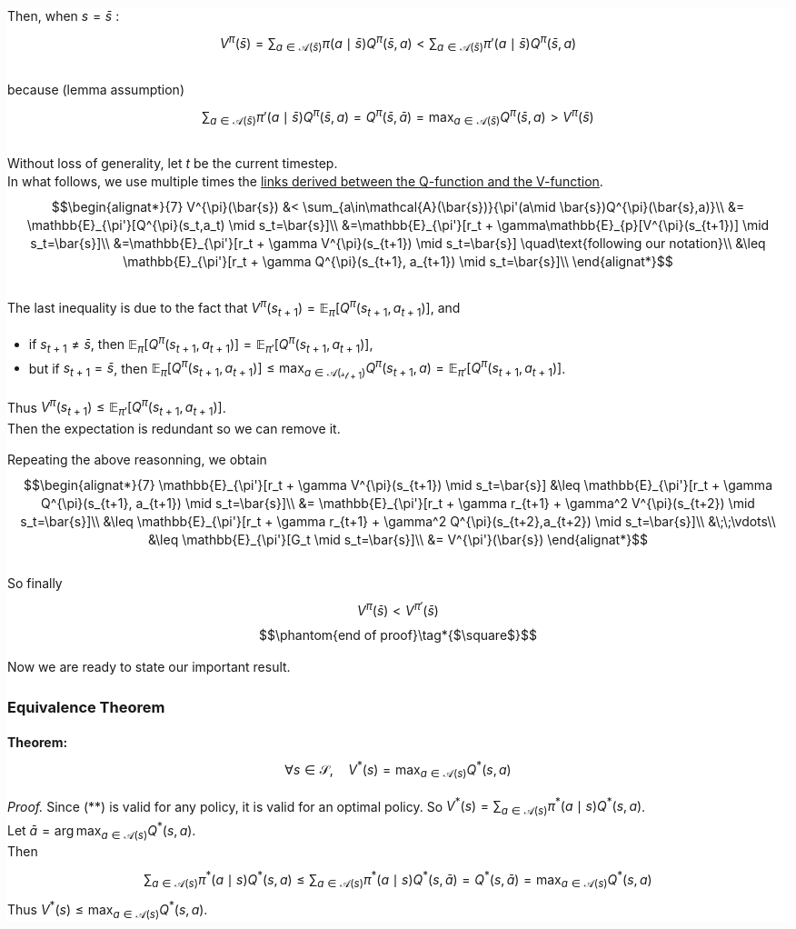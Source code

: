 Then, when $s=\bar{s}$ :  
$$V^{\pi}(\bar{s}) = \sum_{a\in\mathcal{A}(\bar{s})}{\pi(a\mid\bar{s})Q^{\pi}(\bar{s},a)} < \sum_{a\in\mathcal{A}(\bar{s})}{\pi'(a\mid\bar{s})Q^{\pi}(\bar{s},a)}$$  
because (lemma assumption) 
$$\sum_{a\in\mathcal{A}(\bar{s})}{\pi'(a\mid\bar{s})Q^{\pi}(\bar{s},a)} = Q^{\pi}(\bar{s},\bar{a}) = \max_{a\in\mathcal{A}(\bar{s})}{Q^{\pi}}(\bar{s},a) > V^{\pi}(\bar{s})$$  
Without loss of generality, let $t$ be the current timestep.  
In what follows, we use multiple times the [links derived between the Q-function and the V-function](#link-to-our-goal).  
$$\begin{alignat*}{7}
    V^{\pi}(\bar{s}) &< \sum_{a\in\mathcal{A}(\bar{s})}{\pi'(a\mid \bar{s})Q^{\pi}(\bar{s},a)}\\
    &= \mathbb{E}_{\pi'}[Q^{\pi}(s_t,a_t) \mid s_t=\bar{s}]\\
    &=\mathbb{E}_{\pi'}[r_t + \gamma\mathbb{E}_{p}[V^{\pi}(s_{t+1})] \mid s_t=\bar{s}]\\
    &=\mathbb{E}_{\pi'}[r_t + \gamma V^{\pi}(s_{t+1}) \mid s_t=\bar{s}] \quad\text{following our notation}\\
    &\leq \mathbb{E}_{\pi'}[r_t + \gamma Q^{\pi}(s_{t+1}, a_{t+1}) \mid s_t=\bar{s}]\\
\end{alignat*}$$  
The last inequality is due to the fact that $V^{\pi}(s_{t+1}) = \mathbb{E}_{\pi}[Q^{\pi}(s_{t+1}, a_{t+1})]$, and 
* if $s_{t+1}\neq \bar{s}$, then $\mathbb{E}_{\pi}[Q^{\pi}(s_{t+1}, a_{t+1})]=\mathbb{E}_{\pi'}[Q^{\pi}(s_{t+1}, a_{t+1})]$, 
* but if $s_{t+1} = \bar{s}$, then $\mathbb{E}_{\pi}[Q^{\pi}(s_{t+1}, a_{t+1})]\leq \max_{a\in\mathcal{A(s_{t+1})}}{Q^{\pi}(s_{t+1}, a)} = \mathbb{E}_{\pi'}[Q^{\pi}(s_{t+1}, a_{t+1})]$.  

Thus $V^{\pi}(s_{t+1}) \leq \mathbb{E}_{\pi'}[Q^{\pi}(s_{t+1}, a_{t+1})]$.  
Then the expectation is redundant so we can remove it.  

Repeating the above reasonning, we obtain 
$$\begin{alignat*}{7}
    \mathbb{E}_{\pi'}[r_t + \gamma V^{\pi}(s_{t+1}) \mid s_t=\bar{s}] &\leq \mathbb{E}_{\pi'}[r_t + \gamma Q^{\pi}(s_{t+1}, a_{t+1}) \mid s_t=\bar{s}]\\
    &= \mathbb{E}_{\pi'}[r_t + \gamma r_{t+1} + \gamma^2 V^{\pi}(s_{t+2}) \mid s_t=\bar{s}]\\
    &\leq \mathbb{E}_{\pi'}[r_t + \gamma r_{t+1} + \gamma^2 Q^{\pi}(s_{t+2},a_{t+2}) \mid s_t=\bar{s}]\\
    &\;\;\vdots\\
    &\leq \mathbb{E}_{\pi'}[G_t \mid s_t=\bar{s}]\\
    &= V^{\pi'}(\bar{s})
\end{alignat*}$$  
So finally
$$V^{\pi}(\bar{s}) < V^{\pi'}(\bar{s})$$
$$\phantom{end of proof}\tag*{$\square$}$$

Now we are ready to state our important result.

### Equivalence Theorem

**Theorem:**
$$\forall s\in\mathcal{S}, \quad V^*(s) = \max_{a\in\mathcal{A}(s)}Q^*(s,a)$$

*Proof.*
Since $(**)$ is valid for any policy, it is valid for an optimal policy. So $V^*(s) = \sum_{a\in\mathcal{A}(s)}{\pi^*(a\mid s)Q^*(s,a)}$.  
Let $\bar{a}=\arg\max_{a\in\mathcal{A}(s)}Q^*(s,a)$.  
Then 
$$\sum_{a\in\mathcal{A}(s)}{\pi^*(a\mid s)Q^*(s,a)} \leq \sum_{a\in\mathcal{A}(s)}{\pi^*(a\mid s)Q^*(s,\bar{a})} = Q^*(s,\bar{a}) = \max_{a\in\mathcal{A}(s)}Q^*(s,a)$$
Thus $V^*(s) \leq \max_{a\in\mathcal{A}(s)}Q^*(s,a)$.
